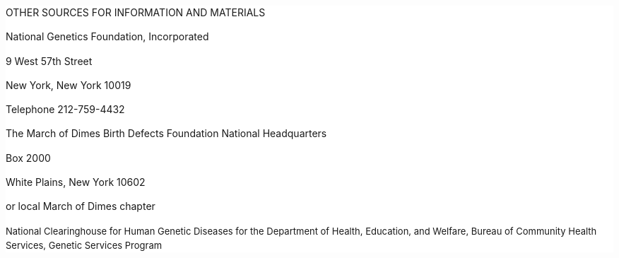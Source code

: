   OTHER SOURCES FOR INFORMATION AND MATERIALS
 </h2>
 National Genetics Foundation, Incorporated
 <p>
  9 West 57th Street
 </p>
 <p>
  New York, New York 10019
 </p>
 <p>
  Telephone 212-759-4432
 </p>
<p>
  The March of Dimes Birth Defects Foundation National Headquarters
 </p>
 <p>
  Box 2000
 </p>
 <p>
  White Plains, New York 10602
 </p>
 <p>
  or local March of Dimes chapter
 </p>
 <p>
  <font size="-1">
   National Clearinghouse for Human Genetic Diseases for the Department of Health, Education, and Welfare, Bureau of Community Health Services, Genetic Services Program
</font>
 </p>
 
</body>
